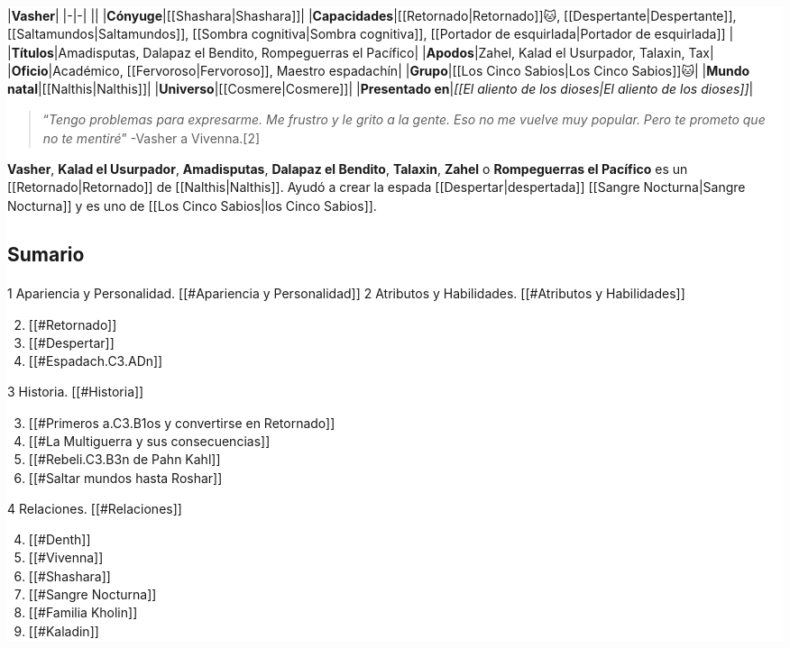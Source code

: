 

|**Vasher**|
|-|-|
||
|**Cónyuge**|[[Shashara\|Shashara]]|
|**Capacidades**|[[Retornado\|Retornado]]🐱︎, [[Despertante\|Despertante]], [[Saltamundos\|Saltamundos]], [[Sombra cognitiva\|Sombra cognitiva]], [[Portador de esquirlada\|Portador de esquirlada]] |
|**Títulos**|Amadisputas, Dalapaz el Bendito, Rompeguerras el Pacífico|
|**Apodos**|Zahel, Kalad el Usurpador, Talaxin, Tax|
|**Oficio**|Académico, [[Fervoroso\|Fervoroso]], Maestro espadachín|
|**Grupo**|[[Los Cinco Sabios\|Los Cinco Sabios]]🐱︎|
|**Mundo natal**|[[Nalthis\|Nalthis]]|
|**Universo**|[[Cosmere\|Cosmere]]|
|**Presentado en**|*[[El aliento de los dioses\|El aliento de los dioses]]*|

>“*Tengo problemas para expresarme. Me frustro y le grito a la gente. Eso no me vuelve muy popular. Pero te prometo que no te mentiré*”
\-Vasher a Vivenna.[2]


**Vasher**, **Kalad el Usurpador**, **Amadisputas**, **Dalapaz el Bendito**, **Talaxin**, **Zahel** o **Rompeguerras el Pacífico** es un [[Retornado\|Retornado]] de [[Nalthis\|Nalthis]]. Ayudó a crear la espada [[Despertar\|despertada]] [[Sangre Nocturna\|Sangre Nocturna]] y es uno de [[Los Cinco Sabios\|los Cinco Sabios]].

## Sumario

1 Apariencia y Personalidad. [[#Apariencia y Personalidad]] 
2 Atributos y Habilidades. [[#Atributos y Habilidades]] 

2. [[#Retornado]] 
2. [[#Despertar]] 
2. [[#Espadach.C3.ADn]] 


3 Historia. [[#Historia]] 

3. [[#Primeros a.C3.B1os y convertirse en Retornado]] 
3. [[#La Multiguerra y sus consecuencias]] 
3. [[#Rebeli.C3.B3n de Pahn Kahl]] 
3. [[#Saltar mundos hasta Roshar]] 


4 Relaciones. [[#Relaciones]] 

4. [[#Denth]] 
4. [[#Vivenna]] 
4. [[#Shashara]] 
4. [[#Sangre Nocturna]] 
4. [[#Familia Kholin]] 
4. [[#Kaladin]] 
